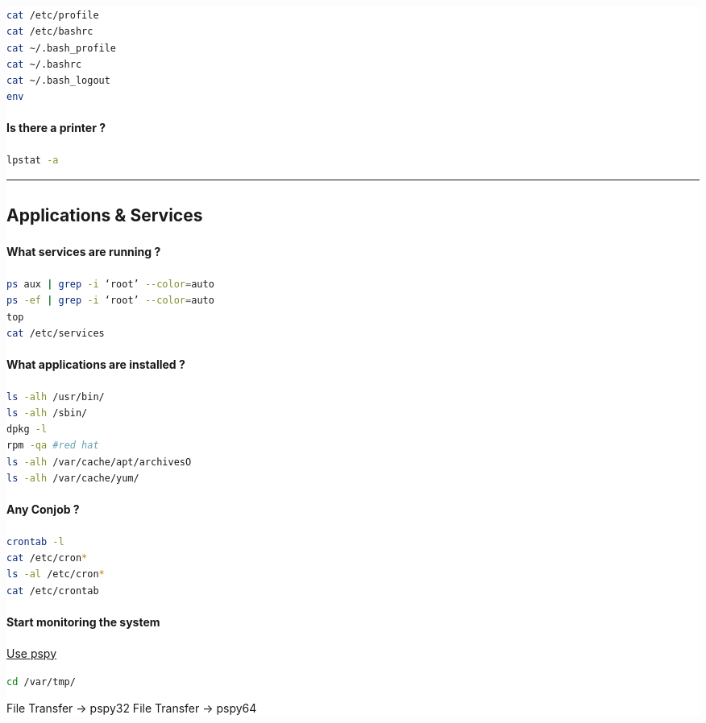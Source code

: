 ```sh
cat /etc/profile
cat /etc/bashrc
cat ~/.bash_profile
cat ~/.bashrc
cat ~/.bash_logout
env
```


#### Is there a printer ? 

```sh
lpstat -a
```

- - -
## **Applications & Services**

#### What services are running ? 

```sh
ps aux | grep -i ‘root’ --color=auto
ps -ef | grep -i ‘root’ --color=auto
top
cat /etc/services
```

#### What applications are installed ? 

```sh
ls -alh /usr/bin/
ls -alh /sbin/
dpkg -l
rpm -qa #red hat
ls -alh /var/cache/apt/archivesO
ls -alh /var/cache/yum/
```

#### Any Conjob ? 

```sh
crontab -l
cat /etc/cron*
ls -al /etc/cron*
cat /etc/crontab
```

#### Start monitoring the system
[ Use pspy ](https://github.com/DominicBreuker/pspy/blob/master/README.md)

```sh
cd /var/tmp/
```

File Transfer → pspy32
File Transfer → pspy64
